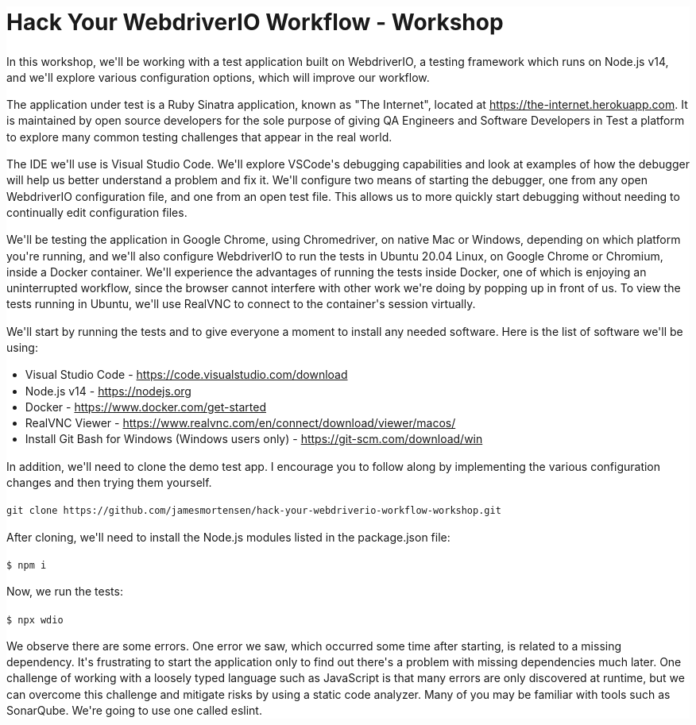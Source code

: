 # Hack Your WebdriverIO Workflow - Workshop

In this workshop, we'll be working with a test application built on WebdriverIO, a testing framework which runs on Node.js v14, and we'll explore various configuration options, which will improve our workflow. 

The application under test is a Ruby Sinatra application, known as "The Internet", located at https://the-internet.herokuapp.com.  It is maintained by open source developers for the sole purpose of giving QA Engineers and Software Developers in Test a platform to explore many common testing challenges that appear in the real world.

The IDE we'll use is Visual Studio Code. We'll explore VSCode's debugging capabilities and look at examples of how the debugger will help us better understand a problem and fix it. We'll configure two means of starting the debugger, one from any open WebdriverIO configuration file, and one from an open test file. This allows us to more quickly start debugging without needing to continually edit configuration files.

We'll be testing the application in Google Chrome, using Chromedriver, on native Mac or Windows, depending on which platform you're running, and we'll also configure WebdriverIO to run the tests in Ubuntu 20.04 Linux, on Google Chrome or Chromium, inside a Docker container.  We'll experience the advantages of running the tests inside Docker, one of which is enjoying an uninterrupted workflow, since the browser cannot interfere with other work we're doing by popping up in front of us.  To view the tests running in Ubuntu, we'll use RealVNC to connect to the container's session virtually. 

We'll start by running the tests and to give everyone a moment to install any needed software.  Here is the list of software we'll be using:

- Visual Studio Code - https://code.visualstudio.com/download
- Node.js v14 - https://nodejs.org
- Docker - https://www.docker.com/get-started
- RealVNC Viewer - https://www.realvnc.com/en/connect/download/viewer/macos/
- Install Git Bash for Windows (Windows users only) - https://git-scm.com/download/win

In addition, we'll need to clone the demo test app. I encourage you to follow along by implementing the various configuration changes and then trying them yourself.

```
git clone https://github.com/jamesmortensen/hack-your-webdriverio-workflow-workshop.git
```

After cloning, we'll need to install the Node.js modules listed in the package.json file:

```
$ npm i
```

Now, we run the tests:

```
$ npx wdio
```

We observe there are some errors.  One error we saw, which occurred some time after starting, is related to a missing dependency. It's frustrating to start the application only to find out there's a problem with missing dependencies much later. One challenge of working with a loosely typed language such as JavaScript is that many errors are only discovered at runtime, but we can overcome this challenge and mitigate risks by using a static code analyzer.  Many of you may be familiar with tools such as SonarQube. We're going to use one called eslint. 
